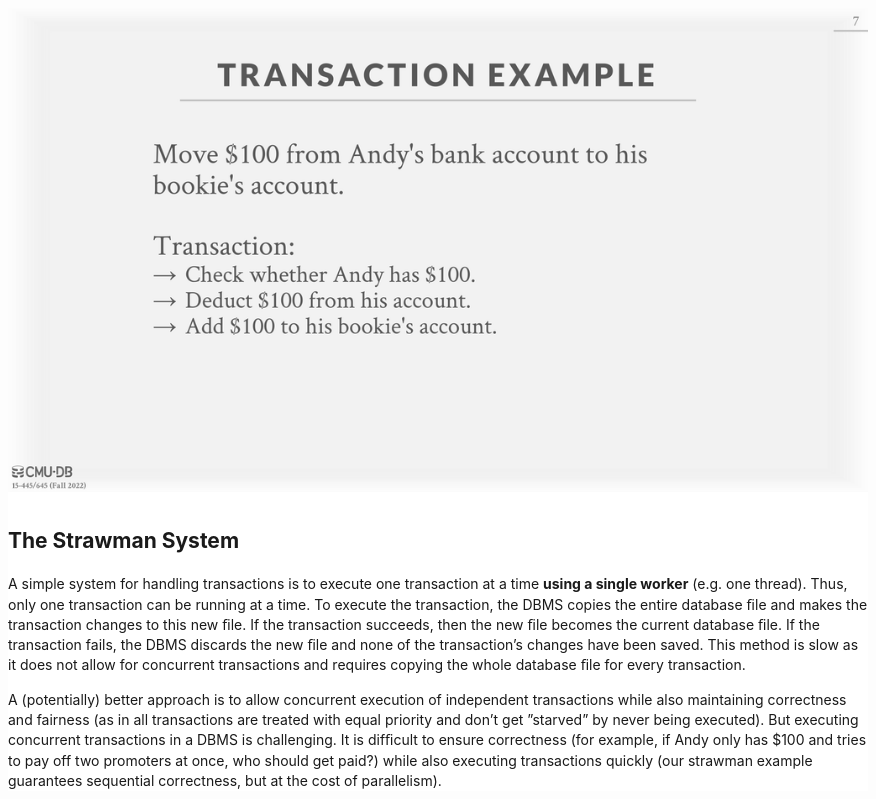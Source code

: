 ![7.jpg](assets/7-20231123131905-ekt136j.jpg)

## The Strawman System

A simple system for handling transactions is to execute one transaction at a time **using a single worker** (e.g. one thread). Thus, only one transaction can be running at a time. To execute the transaction, the DBMS copies the entire database ﬁle and makes the transaction changes to this new ﬁle. If the transaction succeeds, then the new ﬁle becomes the current database ﬁle. If the transaction fails, the DBMS discards the new ﬁle and none of the transaction’s changes have been saved. This method is slow as it does not allow for concurrent transactions and requires copying the whole database ﬁle for every transaction.

A (potentially) better approach is to allow concurrent execution of independent transactions while also maintaining correctness and fairness (as in all transactions are treated with equal priority and don’t get ”starved” by never being executed). But executing concurrent transactions in a DBMS is challenging. It is difﬁcult to ensure correctness (for example, if Andy only has $100 and tries to pay off two promoters at once, who should get paid?) while also executing transactions quickly (our strawman example guarantees sequential correctness, but at the cost of parallelism).
